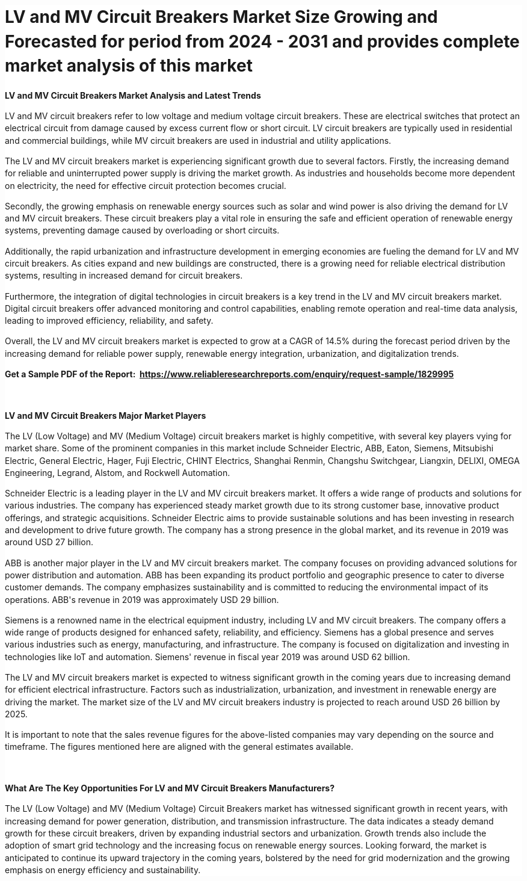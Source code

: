 <p><h1>LV and MV Circuit Breakers Market Size Growing and Forecasted for period from 2024 - 2031 and provides complete market analysis of this market</h1></p><p><strong>LV and MV Circuit Breakers Market Analysis and Latest Trends</strong></p>
<p><p>LV and MV circuit breakers refer to low voltage and medium voltage circuit breakers. These are electrical switches that protect an electrical circuit from damage caused by excess current flow or short circuit. LV circuit breakers are typically used in residential and commercial buildings, while MV circuit breakers are used in industrial and utility applications.</p><p>The LV and MV circuit breakers market is experiencing significant growth due to several factors. Firstly, the increasing demand for reliable and uninterrupted power supply is driving the market growth. As industries and households become more dependent on electricity, the need for effective circuit protection becomes crucial.</p><p>Secondly, the growing emphasis on renewable energy sources such as solar and wind power is also driving the demand for LV and MV circuit breakers. These circuit breakers play a vital role in ensuring the safe and efficient operation of renewable energy systems, preventing damage caused by overloading or short circuits.</p><p>Additionally, the rapid urbanization and infrastructure development in emerging economies are fueling the demand for LV and MV circuit breakers. As cities expand and new buildings are constructed, there is a growing need for reliable electrical distribution systems, resulting in increased demand for circuit breakers.</p><p>Furthermore, the integration of digital technologies in circuit breakers is a key trend in the LV and MV circuit breakers market. Digital circuit breakers offer advanced monitoring and control capabilities, enabling remote operation and real-time data analysis, leading to improved efficiency, reliability, and safety.</p><p>Overall, the LV and MV circuit breakers market is expected to grow at a CAGR of 14.5% during the forecast period driven by the increasing demand for reliable power supply, renewable energy integration, urbanization, and digitalization trends.</p></p>
<p><strong>Get a Sample PDF of the Report:&nbsp; <a href="https://www.reliableresearchreports.com/enquiry/request-sample/1829995">https://www.reliableresearchreports.com/enquiry/request-sample/1829995</a></strong></p>
<p>&nbsp;</p>
<p><strong>LV and MV Circuit Breakers Major Market Players</strong></p>
<p><p>The LV (Low Voltage) and MV (Medium Voltage) circuit breakers market is highly competitive, with several key players vying for market share. Some of the prominent companies in this market include Schneider Electric, ABB, Eaton, Siemens, Mitsubishi Electric, General Electric, Hager, Fuji Electric, CHINT Electrics, Shanghai Renmin, Changshu Switchgear, Liangxin, DELIXI, OMEGA Engineering, Legrand, Alstom, and Rockwell Automation.</p><p>Schneider Electric is a leading player in the LV and MV circuit breakers market. It offers a wide range of products and solutions for various industries. The company has experienced steady market growth due to its strong customer base, innovative product offerings, and strategic acquisitions. Schneider Electric aims to provide sustainable solutions and has been investing in research and development to drive future growth. The company has a strong presence in the global market, and its revenue in 2019 was around USD 27 billion.</p><p>ABB is another major player in the LV and MV circuit breakers market. The company focuses on providing advanced solutions for power distribution and automation. ABB has been expanding its product portfolio and geographic presence to cater to diverse customer demands. The company emphasizes sustainability and is committed to reducing the environmental impact of its operations. ABB's revenue in 2019 was approximately USD 29 billion.</p><p>Siemens is a renowned name in the electrical equipment industry, including LV and MV circuit breakers. The company offers a wide range of products designed for enhanced safety, reliability, and efficiency. Siemens has a global presence and serves various industries such as energy, manufacturing, and infrastructure. The company is focused on digitalization and investing in technologies like IoT and automation. Siemens' revenue in fiscal year 2019 was around USD 62 billion.</p><p>The LV and MV circuit breakers market is expected to witness significant growth in the coming years due to increasing demand for efficient electrical infrastructure. Factors such as industrialization, urbanization, and investment in renewable energy are driving the market. The market size of the LV and MV circuit breakers industry is projected to reach around USD 26 billion by 2025.</p><p>It is important to note that the sales revenue figures for the above-listed companies may vary depending on the source and timeframe. The figures mentioned here are aligned with the general estimates available.</p></p>
<p>&nbsp;</p>
<p><strong>What Are The Key Opportunities For LV and MV Circuit Breakers Manufacturers?</strong></p>
<p><p>The LV (Low Voltage) and MV (Medium Voltage) Circuit Breakers market has witnessed significant growth in recent years, with increasing demand for power generation, distribution, and transmission infrastructure. The data indicates a steady demand growth for these circuit breakers, driven by expanding industrial sectors and urbanization. Growth trends also include the adoption of smart grid technology and the increasing focus on renewable energy sources. Looking forward, the market is anticipated to continue its upward trajectory in the coming years, bolstered by the need for grid modernization and the growing emphasis on energy efficiency and sustainability.</p></p>
